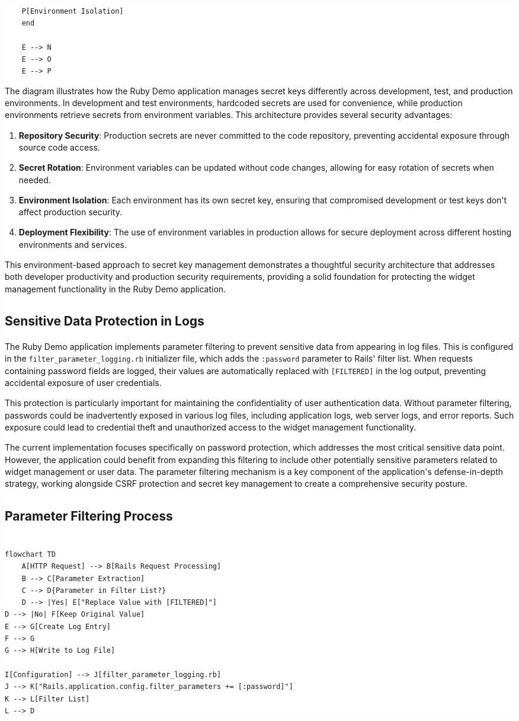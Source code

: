 ```mermaid
    P[Environment Isolation]
    end
    
    E --> N
    E --> O
    E --> P
```

The diagram illustrates how the Ruby Demo application manages secret keys differently across development, test, and production environments. In development and test environments, hardcoded secrets are used for convenience, while production environments retrieve secrets from environment variables. This architecture provides several security advantages:

1. **Repository Security**: Production secrets are never committed to the code repository, preventing accidental exposure through source code access.

2. **Secret Rotation**: Environment variables can be updated without code changes, allowing for easy rotation of secrets when needed.

3. **Environment Isolation**: Each environment has its own secret key, ensuring that compromised development or test keys don't affect production security.

4. **Deployment Flexibility**: The use of environment variables in production allows for secure deployment across different hosting environments and services.

This environment-based approach to secret key management demonstrates a thoughtful security architecture that addresses both developer productivity and production security requirements, providing a solid foundation for protecting the widget management functionality in the Ruby Demo application.

## Sensitive Data Protection in Logs

The Ruby Demo application implements parameter filtering to prevent sensitive data from appearing in log files. This is configured in the `filter_parameter_logging.rb` initializer file, which adds the `:password` parameter to Rails' filter list. When requests containing password fields are logged, their values are automatically replaced with `[FILTERED]` in the log output, preventing accidental exposure of user credentials.

This protection is particularly important for maintaining the confidentiality of user authentication data. Without parameter filtering, passwords could be inadvertently exposed in various log files, including application logs, web server logs, and error reports. Such exposure could lead to credential theft and unauthorized access to the widget management functionality.

The current implementation focuses specifically on password protection, which addresses the most critical sensitive data point. However, the application could benefit from expanding this filtering to include other potentially sensitive parameters related to widget management or user data. The parameter filtering mechanism is a key component of the application's defense-in-depth strategy, working alongside CSRF protection and secret key management to create a comprehensive security posture.

## Parameter Filtering Process

```mermaid

flowchart TD
    A[HTTP Request] --> B[Rails Request Processing]
    B --> C[Parameter Extraction]
    C --> D{Parameter in Filter List?}
    D --> |Yes| E["Replace Value with [FILTERED]"]
D --> |No| F[Keep Original Value]
E --> G[Create Log Entry]
F --> G
G --> H[Write to Log File]

I[Configuration] --> J[filter_parameter_logging.rb]
J --> K["Rails.application.config.filter_parameters += [:password]"]
K --> L[Filter List]
L --> D
```

[Generated by the Sage AI expert workbench: 2025-03-29 18:36:01  https://sage-tech.ai/workbench]: #